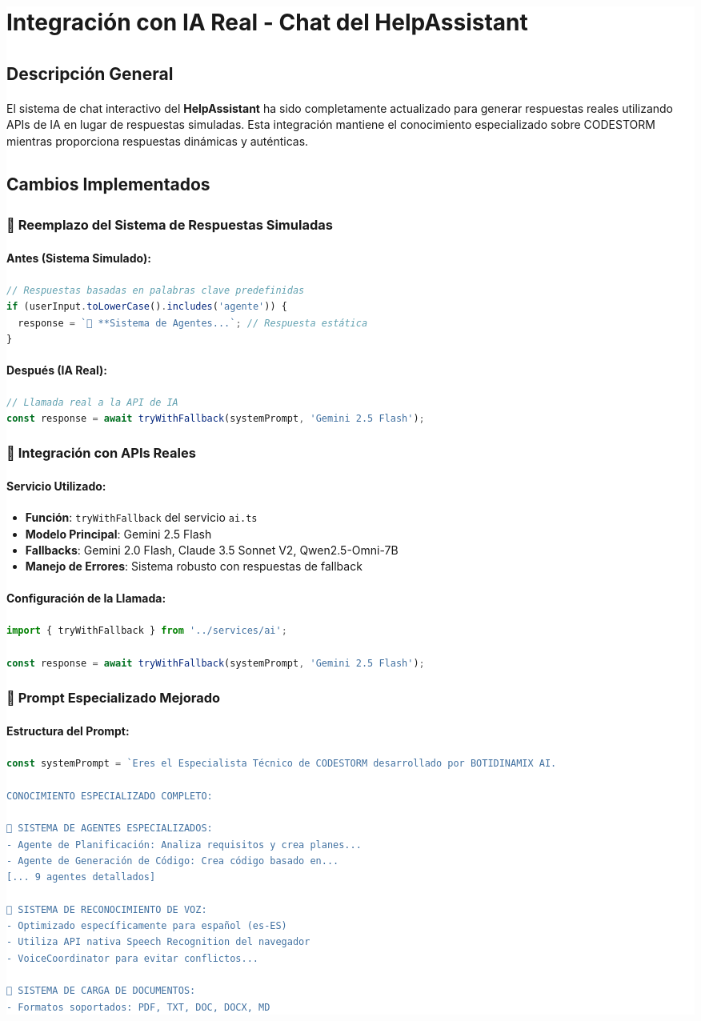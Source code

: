# Integración con IA Real - Chat del HelpAssistant

## Descripción General

El sistema de chat interactivo del **HelpAssistant** ha sido completamente actualizado para generar respuestas reales utilizando APIs de IA en lugar de respuestas simuladas. Esta integración mantiene el conocimiento especializado sobre CODESTORM mientras proporciona respuestas dinámicas y auténticas.

## Cambios Implementados

### 🔧 **Reemplazo del Sistema de Respuestas Simuladas**

#### **Antes (Sistema Simulado):**
```typescript
// Respuestas basadas en palabras clave predefinidas
if (userInput.toLowerCase().includes('agente')) {
  response = `🤖 **Sistema de Agentes...`; // Respuesta estática
}
```

#### **Después (IA Real):**
```typescript
// Llamada real a la API de IA
const response = await tryWithFallback(systemPrompt, 'Gemini 2.5 Flash');
```

### 🤖 **Integración con APIs Reales**

#### **Servicio Utilizado:**
- **Función**: `tryWithFallback` del servicio `ai.ts`
- **Modelo Principal**: Gemini 2.5 Flash
- **Fallbacks**: Gemini 2.0 Flash, Claude 3.5 Sonnet V2, Qwen2.5-Omni-7B
- **Manejo de Errores**: Sistema robusto con respuestas de fallback

#### **Configuración de la Llamada:**
```typescript
import { tryWithFallback } from '../services/ai';

const response = await tryWithFallback(systemPrompt, 'Gemini 2.5 Flash');
```

### 📝 **Prompt Especializado Mejorado**

#### **Estructura del Prompt:**
```typescript
const systemPrompt = `Eres el Especialista Técnico de CODESTORM desarrollado por BOTIDINAMIX AI.

CONOCIMIENTO ESPECIALIZADO COMPLETO:

🤖 SISTEMA DE AGENTES ESPECIALIZADOS:
- Agente de Planificación: Analiza requisitos y crea planes...
- Agente de Generación de Código: Crea código basado en...
[... 9 agentes detallados]

🎤 SISTEMA DE RECONOCIMIENTO DE VOZ:
- Optimizado específicamente para español (es-ES)
- Utiliza API nativa Speech Recognition del navegador
- VoiceCoordinator para evitar conflictos...

📄 SISTEMA DE CARGA DE DOCUMENTOS:
- Formatos soportados: PDF, TXT, DOC, DOCX, MD
```